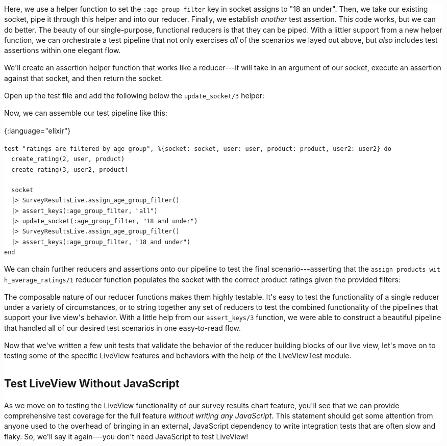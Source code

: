 Here, we use a helper function to set the `:age_group_filter` key in socket assigns to "18 an under". Then, we take our existing socket, pipe it through this helper and into our reducer. Finally, we establish _another_ test assertion. This code works, but we can do better. The beauty of our single-purpose, functional reducers is that they can be piped. With a littler support from a new helper function, we can orchestrate a test pipeline that not only exercises _all_ of the scenarios we layed out above, but _also_ includes test assertions within one elegant flow.

We'll create an assertion helper function that works like a reducer---it will take in an argument of our socket, execute an assertion against that socket, and then return the socket.

Open up the test file and add the following below the `update_socket/3` helper:

<embed language="elixir"
file="code/testing/pento/test/pento_web/live/survey_results_live_test.exs"
part="testing.survey_results_live_test.assert_keys" />

Now, we can assemble our test pipeline like this:

{:language="elixir"}
~~~
test "ratings are filtered by age group", %{socket: socket, user: user, product: product, user2: user2} do
  create_rating(2, user, product)
  create_rating(3, user2, product)

  socket
  |> SurveyResultsLive.assign_age_group_filter()
  |> assert_keys(:age_group_filter, "all")
  |> update_socket(:age_group_filter, "18 and under")
  |> SurveyResultsLive.assign_age_group_filter()
  |> assert_keys(:age_group_filter, "18 and under")
end
~~~

We can chain further reducers and assertions onto our pipeline to test the final scenario---asserting that the `assign_products_with_average_ratings/1` reducer function populates the socket with the correct product ratings given the provided filters:

<embed language="elixir"
file="code/testing/pento/test/pento_web/live/survey_results_live_test.exs"
part="testing.survey_results_live_test.assert_keys" />

The composable nature of our reducer functions makes them highly testable. It's easy to test the functionality of a single reducer under a variety of circumstances, or to string together any set of reducers to test the combined functionality of the pipelines that support your live view's behavior. With a little help from our `assert_keys/3` function, we were able to construct a beautiful pipeline that handled all of our desired test scenarios in one easy-to-read flow.

Now that we've written a few unit tests that validate the behavior of the reducer building blocks of our live view, let's move on to testing some of the specific LiveView features and behaviors with the help of the LiveViewTest module.

## Test LiveView Without JavaScript
As we move on to testing the LiveView functionality of our survey results chart feature, you'll see that we can provide comprehensive test coverage for the full feature _without writing any JavaScript_. This statement should get some attention from anyone used to the overhead of bringing in an external, JavaScript dependency to write integration tests that are often slow and flaky. So, we'll say it again---you don't need JavaScript to test LiveView!
